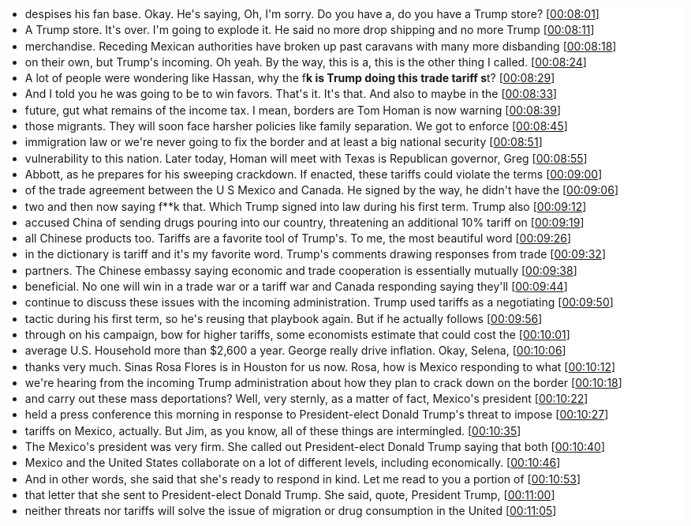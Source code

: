 *  despises his fan base. Okay. He's saying, Oh, I'm sorry. Do you have a, do you have a Trump store? [[00:08:01](https://www.youtube.com/watch?v=sT2a3dCDNvM&t=481.68s)]
*  A Trump store. It's over. I'm going to explode it. He said no more drop shipping and no more Trump [[00:08:11](https://www.youtube.com/watch?v=sT2a3dCDNvM&t=491.28s)]
*  merchandise. Receding Mexican authorities have broken up past caravans with many more disbanding [[00:08:18](https://www.youtube.com/watch?v=sT2a3dCDNvM&t=498.0s)]
*  on their own, but Trump's incoming. Oh yeah. By the way, this is a, this is the other thing I called. [[00:08:24](https://www.youtube.com/watch?v=sT2a3dCDNvM&t=504.23999999999995s)]
*  A lot of people were wondering like Hassan, why the f**k is Trump doing this trade tariff s**t? [[00:08:29](https://www.youtube.com/watch?v=sT2a3dCDNvM&t=509.35999999999996s)]
*  And I told you he was going to be to win favors. That's it. It's that. And also to maybe in the [[00:08:33](https://www.youtube.com/watch?v=sT2a3dCDNvM&t=513.52s)]
*  future, gut what remains of the income tax. I mean, borders are Tom Homan is now warning [[00:08:39](https://www.youtube.com/watch?v=sT2a3dCDNvM&t=519.12s)]
*  those migrants. They will soon face harsher policies like family separation. We got to enforce [[00:08:45](https://www.youtube.com/watch?v=sT2a3dCDNvM&t=525.36s)]
*  immigration law or we're never going to fix the border and at least a big national security [[00:08:51](https://www.youtube.com/watch?v=sT2a3dCDNvM&t=531.28s)]
*  vulnerability to this nation. Later today, Homan will meet with Texas is Republican governor, Greg [[00:08:55](https://www.youtube.com/watch?v=sT2a3dCDNvM&t=535.52s)]
*  Abbott, as he prepares for his sweeping crackdown. If enacted, these tariffs could violate the terms [[00:09:00](https://www.youtube.com/watch?v=sT2a3dCDNvM&t=540.32s)]
*  of the trade agreement between the U S Mexico and Canada. He signed by the way, he didn't have the [[00:09:06](https://www.youtube.com/watch?v=sT2a3dCDNvM&t=546.96s)]
*  two and then now saying f**k that. Which Trump signed into law during his first term. Trump also [[00:09:12](https://www.youtube.com/watch?v=sT2a3dCDNvM&t=552.8000000000001s)]
*  accused China of sending drugs pouring into our country, threatening an additional 10% tariff on [[00:09:19](https://www.youtube.com/watch?v=sT2a3dCDNvM&t=559.2800000000001s)]
*  all Chinese products too. Tariffs are a favorite tool of Trump's. To me, the most beautiful word [[00:09:26](https://www.youtube.com/watch?v=sT2a3dCDNvM&t=566.1600000000001s)]
*  in the dictionary is tariff and it's my favorite word. Trump's comments drawing responses from trade [[00:09:32](https://www.youtube.com/watch?v=sT2a3dCDNvM&t=572.4000000000001s)]
*  partners. The Chinese embassy saying economic and trade cooperation is essentially mutually [[00:09:38](https://www.youtube.com/watch?v=sT2a3dCDNvM&t=578.72s)]
*  beneficial. No one will win in a trade war or a tariff war and Canada responding saying they'll [[00:09:44](https://www.youtube.com/watch?v=sT2a3dCDNvM&t=584.1600000000001s)]
*  continue to discuss these issues with the incoming administration. Trump used tariffs as a negotiating [[00:09:50](https://www.youtube.com/watch?v=sT2a3dCDNvM&t=590.8000000000001s)]
*  tactic during his first term, so he's reusing that playbook again. But if he actually follows [[00:09:56](https://www.youtube.com/watch?v=sT2a3dCDNvM&t=596.32s)]
*  through on his campaign, bow for higher tariffs, some economists estimate that could cost the [[00:10:01](https://www.youtube.com/watch?v=sT2a3dCDNvM&t=601.52s)]
*  average U.S. Household more than $2,600 a year. George really drive inflation. Okay, Selena, [[00:10:06](https://www.youtube.com/watch?v=sT2a3dCDNvM&t=606.16s)]
*  thanks very much. Sinas Rosa Flores is in Houston for us now. Rosa, how is Mexico responding to what [[00:10:12](https://www.youtube.com/watch?v=sT2a3dCDNvM&t=612.56s)]
*  we're hearing from the incoming Trump administration about how they plan to crack down on the border [[00:10:18](https://www.youtube.com/watch?v=sT2a3dCDNvM&t=618.88s)]
*  and carry out these mass deportations? Well, very sternly, as a matter of fact, Mexico's president [[00:10:22](https://www.youtube.com/watch?v=sT2a3dCDNvM&t=622.96s)]
*  held a press conference this morning in response to President-elect Donald Trump's threat to impose [[00:10:27](https://www.youtube.com/watch?v=sT2a3dCDNvM&t=627.68s)]
*  tariffs on Mexico, actually. But Jim, as you know, all of these things are intermingled. [[00:10:35](https://www.youtube.com/watch?v=sT2a3dCDNvM&t=635.12s)]
*  The Mexico's president was very firm. She called out President-elect Donald Trump saying that both [[00:10:40](https://www.youtube.com/watch?v=sT2a3dCDNvM&t=640.64s)]
*  Mexico and the United States collaborate on a lot of different levels, including economically. [[00:10:46](https://www.youtube.com/watch?v=sT2a3dCDNvM&t=646.9599999999999s)]
*  And in other words, she said that she's ready to respond in kind. Let me read to you a portion of [[00:10:53](https://www.youtube.com/watch?v=sT2a3dCDNvM&t=653.52s)]
*  that letter that she sent to President-elect Donald Trump. She said, quote, President Trump, [[00:11:00](https://www.youtube.com/watch?v=sT2a3dCDNvM&t=660.0799999999999s)]
*  neither threats nor tariffs will solve the issue of migration or drug consumption in the United [[00:11:05](https://www.youtube.com/watch?v=sT2a3dCDNvM&t=665.04s)]